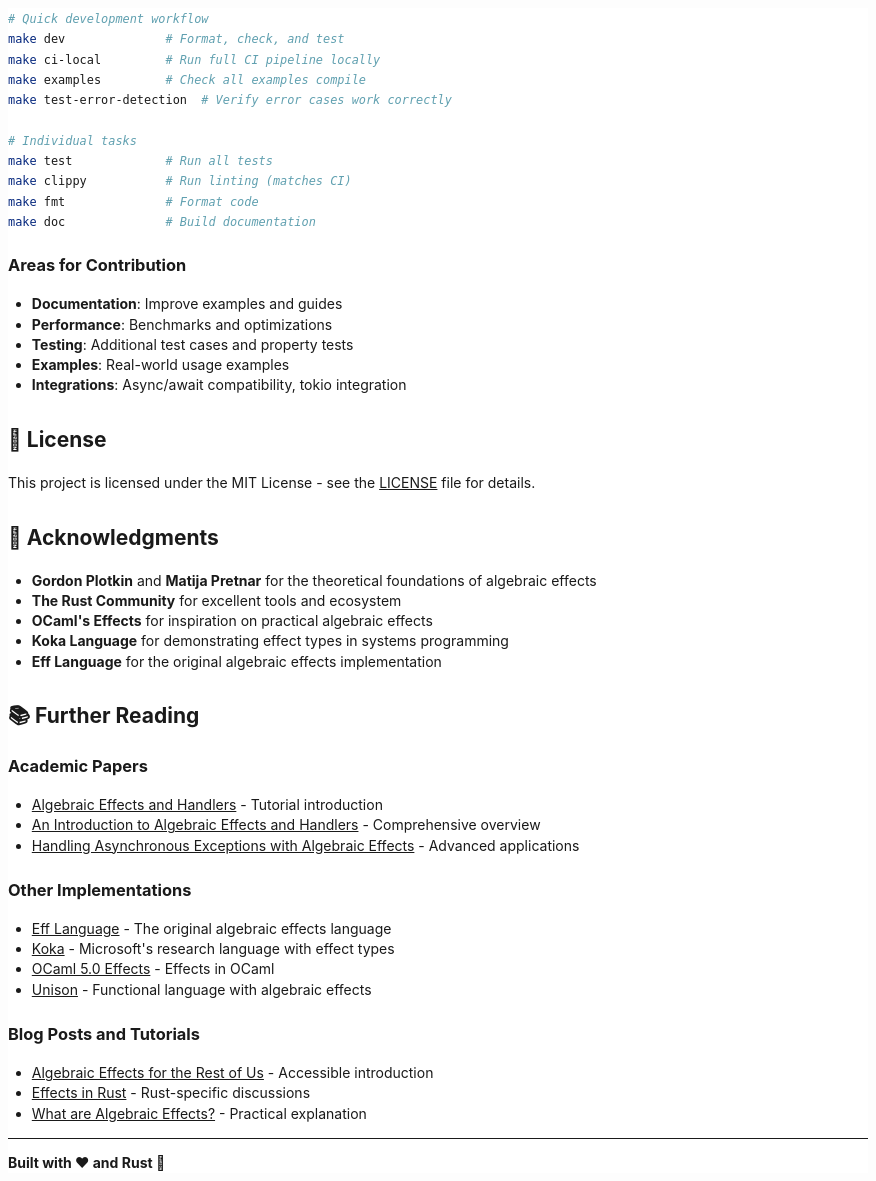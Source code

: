 ```bash
# Quick development workflow
make dev              # Format, check, and test
make ci-local         # Run full CI pipeline locally
make examples         # Check all examples compile
make test-error-detection  # Verify error cases work correctly

# Individual tasks
make test             # Run all tests
make clippy           # Run linting (matches CI)
make fmt              # Format code
make doc              # Build documentation
```

### Areas for Contribution

- **Documentation**: Improve examples and guides
- **Performance**: Benchmarks and optimizations
- **Testing**: Additional test cases and property tests
- **Examples**: Real-world usage examples
- **Integrations**: Async/await compatibility, tokio integration

## 📄 License

This project is licensed under the MIT License - see the [LICENSE](LICENSE) file for details.

## 🙏 Acknowledgments

- **Gordon Plotkin** and **Matija Pretnar** for the theoretical foundations of algebraic effects
- **The Rust Community** for excellent tools and ecosystem
- **OCaml's Effects** for inspiration on practical algebraic effects
- **Koka Language** for demonstrating effect types in systems programming
- **Eff Language** for the original algebraic effects implementation

## 📚 Further Reading

### Academic Papers
- [Algebraic Effects and Handlers](https://www.eff-lang.org/handlers-tutorial.pdf) - Tutorial introduction
- [An Introduction to Algebraic Effects and Handlers](https://www.cs.ox.ac.uk/people/jeremy.gibbons/publications/handlers.pdf) - Comprehensive overview
- [Handling Asynchronous Exceptions with Algebraic Effects](https://arxiv.org/abs/1310.3981) - Advanced applications

### Other Implementations
- [Eff Language](https://www.eff-lang.org/) - The original algebraic effects language
- [Koka](https://koka-lang.github.io/) - Microsoft's research language with effect types  
- [OCaml 5.0 Effects](https://ocaml.org/manual/effects.html) - Effects in OCaml
- [Unison](https://www.unison-lang.org/) - Functional language with algebraic effects

### Blog Posts and Tutorials
- [Algebraic Effects for the Rest of Us](https://overreacted.io/algebraic-effects-for-the-rest-of-us/) - Accessible introduction
- [Effects in Rust](https://boats.gitlab.io/blog/post/await-decision/) - Rust-specific discussions
- [What are Algebraic Effects?](https://jrsinclair.com/articles/2019/algebraic-effects-what-are-they/) - Practical explanation

---

**Built with ❤️ and Rust 🦀**